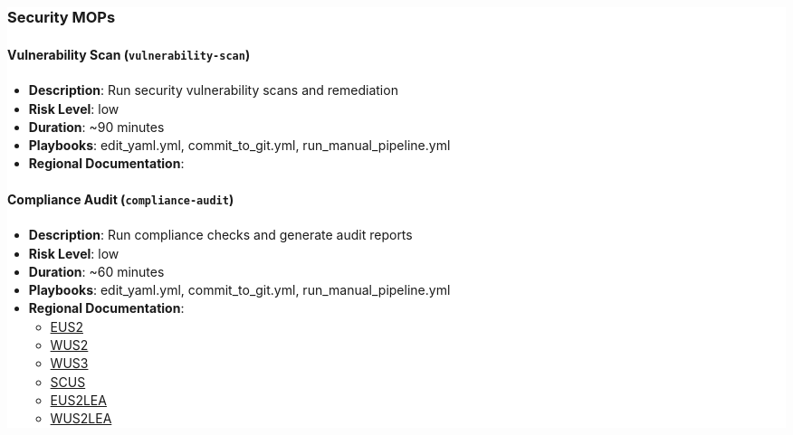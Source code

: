 ### Security MOPs

#### Vulnerability Scan (`vulnerability-scan`)
- **Description**: Run security vulnerability scans and remediation
- **Risk Level**: low
- **Duration**: ~90 minutes
- **Playbooks**: edit_yaml.yml, commit_to_git.yml, run_manual_pipeline.yml
- **Regional Documentation**:

#### Compliance Audit (`compliance-audit`)
- **Description**: Run compliance checks and generate audit reports
- **Risk Level**: low
- **Duration**: ~60 minutes
- **Playbooks**: edit_yaml.yml, commit_to_git.yml, run_manual_pipeline.yml
- **Regional Documentation**:
  - [EUS2](eus2/compliance-audit.md)
  - [WUS2](wus2/compliance-audit.md)
  - [WUS3](wus3/compliance-audit.md)
  - [SCUS](scus/compliance-audit.md)
  - [EUS2LEA](eus2lea/compliance-audit.md)
  - [WUS2LEA](wus2lea/compliance-audit.md)
